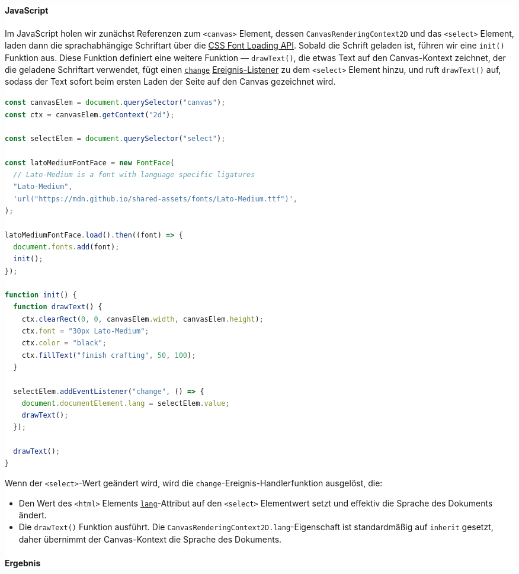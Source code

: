 #### JavaScript

Im JavaScript holen wir zunächst Referenzen zum `<canvas>` Element, dessen `CanvasRenderingContext2D` und das `<select>` Element, laden dann die sprachabhängige Schriftart über die [CSS Font Loading API](/de/docs/Web/API/CSS_Font_Loading_API). Sobald die Schrift geladen ist, führen wir eine `init()` Funktion aus. Diese Funktion definiert eine weitere Funktion — `drawText()`, die etwas Text auf den Canvas-Kontext zeichnet, der die geladene Schriftart verwendet, fügt einen [`change`](/de/docs/Web/API/HTMLElement/change_event) [Ereignis-Listener](/de/docs/Web/API/EventTarget/addEventListener) zu dem `<select>` Element hinzu, und ruft `drawText()` auf, sodass der Text sofort beim ersten Laden der Seite auf den Canvas gezeichnet wird.

```js live-example___canvas-l10n
const canvasElem = document.querySelector("canvas");
const ctx = canvasElem.getContext("2d");

const selectElem = document.querySelector("select");

const latoMediumFontFace = new FontFace(
  // Lato-Medium is a font with language specific ligatures
  "Lato-Medium",
  'url("https://mdn.github.io/shared-assets/fonts/Lato-Medium.ttf")',
);

latoMediumFontFace.load().then((font) => {
  document.fonts.add(font);
  init();
});

function init() {
  function drawText() {
    ctx.clearRect(0, 0, canvasElem.width, canvasElem.height);
    ctx.font = "30px Lato-Medium";
    ctx.color = "black";
    ctx.fillText("finish crafting", 50, 100);
  }

  selectElem.addEventListener("change", () => {
    document.documentElement.lang = selectElem.value;
    drawText();
  });

  drawText();
}
```

Wenn der `<select>`-Wert geändert wird, wird die `change`-Ereignis-Handlerfunktion ausgelöst, die:

- Den Wert des `<html>` Elements [`lang`](/de/docs/Web/HTML/Reference/Global_attributes/lang)-Attribut auf den `<select>` Elementwert setzt und effektiv die Sprache des Dokuments ändert.
- Die `drawText()` Funktion ausführt. Die `CanvasRenderingContext2D.lang`-Eigenschaft ist standardmäßig auf `inherit` gesetzt, daher übernimmt der Canvas-Kontext die Sprache des Dokuments.

#### Ergebnis
